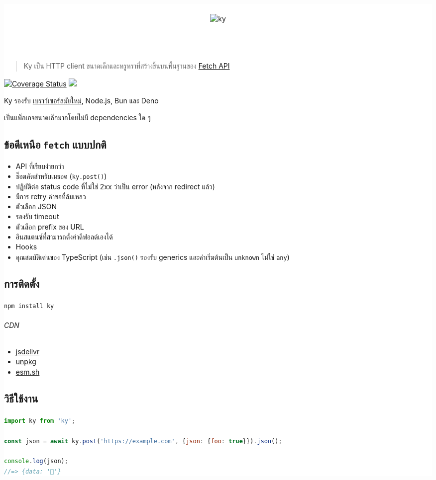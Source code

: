 <div align="center">
	<br>
	<div>
		<img width="600" height="600" src="https://raw.githubusercontent.com/sindresorhus/ky/main/media/logo.svg" alt="ky">
	</div>
	<br>
	<br>
	<br>
</div>

> Ky เป็น HTTP client ขนาดเล็กและหรูหราที่สร้างขึ้นบนพื้นฐานของ [Fetch API](https://developer.mozilla.org/en-US/docs/Web/API/WindowOrWorkerGlobalScope/fetch)

[![Coverage Status](https://codecov.io/gh/sindresorhus/ky/branch/main/graph/badge.svg)](https://codecov.io/gh/sindresorhus/ky)
[![](https://badgen.net/bundlephobia/minzip/ky)](https://bundlephobia.com/result?p=ky)

Ky รองรับ [เบราว์เซอร์สมัยใหม่](#browser-support), Node.js, Bun และ Deno

เป็นแพ็กเกจขนาดเล็กมากโดยไม่มี dependencies ใด ๆ

## ข้อดีเหนือ `fetch` แบบปกติ

- API ที่เรียบง่ายกว่า
- ช็อตคัตสำหรับเมธอด (`ky.post()`)
- ปฏิบัติต่อ status code ที่ไม่ใช่ 2xx ว่าเป็น error (หลังจาก redirect แล้ว)
- มีการ retry คำขอที่ล้มเหลว
- ตัวเลือก JSON
- รองรับ timeout
- ตัวเลือก prefix ของ URL
- อินสแตนซ์ที่สามารถตั้งค่าดีฟอลต์เองได้
- Hooks
- คุณสมบัติเด่นของ TypeScript (เช่น `.json()` รองรับ generics และค่าเริ่มต้นเป็น `unknown` ไม่ใช่ `any`)

## การติดตั้ง

```sh
npm install ky
```

###### CDN

- [jsdelivr](https://cdn.jsdelivr.net/npm/ky/+esm)
- [unpkg](https://unpkg.com/ky)
- [esm.sh](https://esm.sh/ky)

## วิธีใช้งาน

```js
import ky from 'ky';

const json = await ky.post('https://example.com', {json: {foo: true}}).json();

console.log(json);
//=> {data: '🦄'}
```
